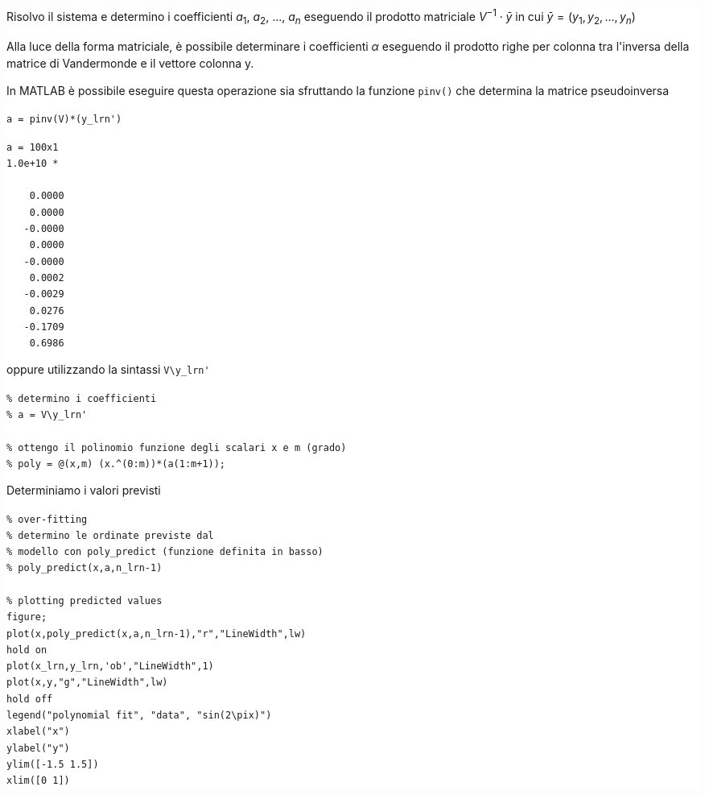 Risolvo il sistema e determino i coefficienti $a_1$, $a_2$, ..., $a_n$ eseguendo il prodotto matriciale $V^{-1} \cdot \bar{y}$ in cui $\bar{y} =(y_1 ,y_2 ,...,y_n )$

Alla luce della forma matriciale, è possibile determinare i coefficienti $\alpha$ eseguendo il prodotto righe per colonna tra l'inversa della matrice di Vandermonde e il vettore colonna y.

In  MATLAB è possibile eseguire questa operazione sia sfruttando la funzione `pinv()` che determina la matrice pseudoinversa

```matlab:Code
a = pinv(V)*(y_lrn')
```

```text:Output
a = 100x1    
1.0e+10 *

    0.0000
    0.0000
   -0.0000
    0.0000
   -0.0000
    0.0002
   -0.0029
    0.0276
   -0.1709
    0.6986

```

oppure utilizzando la sintassi `V\y_lrn'`

```matlab:Code
% determino i coefficienti
% a = V\y_lrn'

% ottengo il polinomio funzione degli scalari x e m (grado)
% poly = @(x,m) (x.^(0:m))*(a(1:m+1));
```

Determiniamo i valori previsti

```matlab:Code
% over-fitting
% determino le ordinate previste dal
% modello con poly_predict (funzione definita in basso)
% poly_predict(x,a,n_lrn-1)

% plotting predicted values
figure;
plot(x,poly_predict(x,a,n_lrn-1),"r","LineWidth",lw)
hold on
plot(x_lrn,y_lrn,'ob',"LineWidth",1)
plot(x,y,"g","LineWidth",lw)
hold off
legend("polynomial fit", "data", "sin(2\pix)")
xlabel("x")
ylabel("y")
ylim([-1.5 1.5])
xlim([0 1])
```
